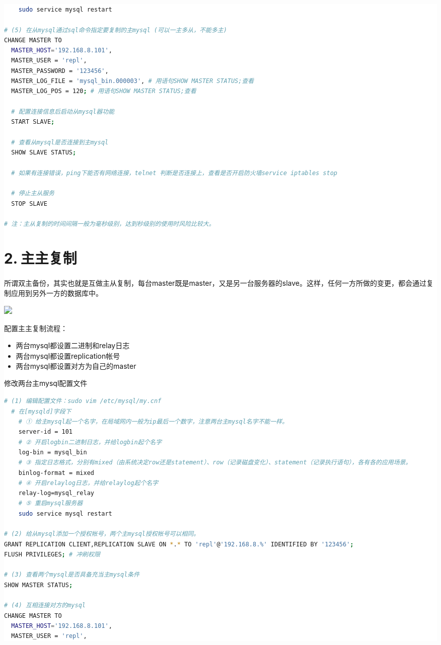 ```bash
    sudo service mysql restart

# (5) 在从mysql通过sql命令指定要复制的主mysql (可以一主多从，不能多主)
CHANGE MASTER TO
  MASTER_HOST='192.168.8.101',
  MASTER_USER = 'repl',
  MASTER_PASSWORD = '123456',
  MASTER_LOG_FILE = 'mysql_bin.000003', # 用语句SHOW MASTER STATUS;查看
  MASTER_LOG_POS = 120; # 用语句SHOW MASTER STATUS;查看

  # 配置连接信息后启动从mysql器功能
  START SLAVE;

  # 查看从mysql是否连接到主mysql
  SHOW SLAVE STATUS;

  # 如果有连接错误，ping下能否有网络连接，telnet 判断是否连接上，查看是否开启防火墙service iptables stop

  # 停止主从服务
  STOP SLAVE

# 注：主从复制的时间间隔一般为毫秒级别，达到秒级别的使用时风险比较大。
```

# 2. 主主复制

所谓双主备份，其实也就是互做主从复制，每台master既是master，又是另一台服务器的slave。这样，任何一方所做的变更，都会通过复制应用到另外一方的数据库中。

![](https://gitee.com/krislin_zhao/IMGcloud/raw/master/img/20200531092528.png)



配置主主复制流程：

- 两台mysql都设置二进制和relay日志
- 两台mysql都设置replication帐号
- 两台mysql都设置对方为自己的master

修改两台主mysql配置文件

```bash
# (1) 编辑配置文件：sudo vim /etc/mysql/my.cnf
  # 在[mysqld]字段下
    # ① 给主mysql起一个名字，在局域网内一般为ip最后一个数字，注意两台主mysql名字不能一样。
    server-id = 101
    # ② 开启logbin二进制日志，并给logbin起个名字
    log-bin = mysql_bin
    # ③ 指定日志格式，分别有mixed（由系统决定row还是statement）、row（记录磁盘变化）、statement（记录执行语句），各有各的应用场景。
    binlog-format = mixed
    # ④ 开启relaylog日志，并给relaylog起个名字
    relay-log=mysql_relay
    # ⑤ 重启mysql服务器
    sudo service mysql restart

# (2) 给从mysql添加一个授权帐号，两个主mysql授权帐号可以相同。
GRANT REPLICATION CLIENT,REPLICATION SLAVE ON *.* TO 'repl'@'192.168.8.%' IDENTIFIED BY '123456';
FLUSH PRIVILEGES; # 冲刷权限

# (3) 查看两个mysql是否具备充当主mysql条件
SHOW MASTER STATUS;

# (4) 互相连接对方的mysql
CHANGE MASTER TO
  MASTER_HOST='192.168.8.101',
  MASTER_USER = 'repl',
```
